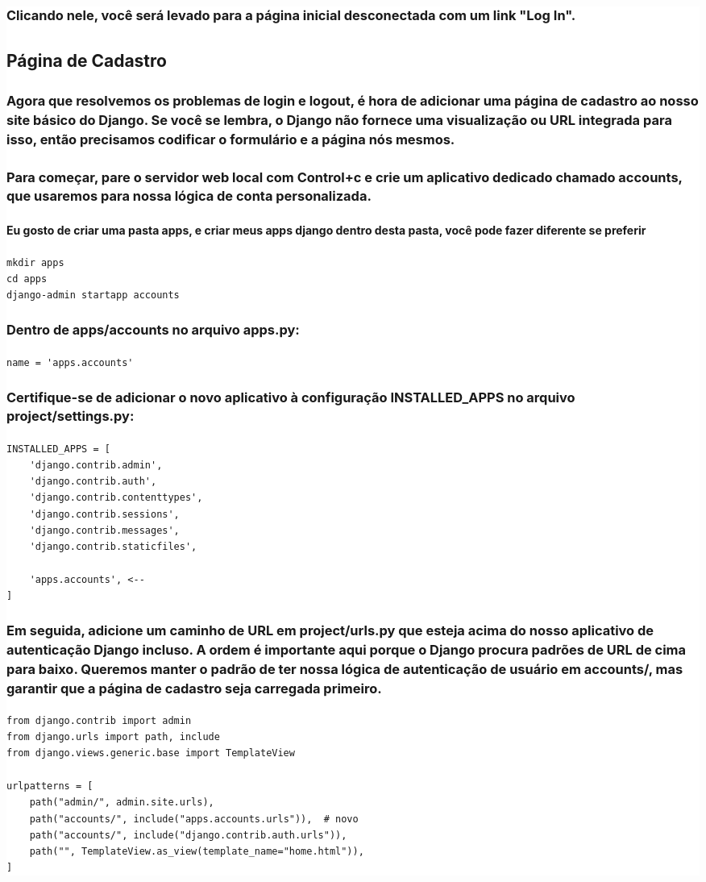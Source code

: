 ### Clicando nele, você será levado para a página inicial desconectada com um link "Log In".

## Página de Cadastro

### Agora que resolvemos os problemas de login e logout, é hora de adicionar uma página de cadastro ao nosso site básico do Django. Se você se lembra, o Django não fornece uma visualização ou URL integrada para isso, então precisamos codificar o formulário e a página nós mesmos.

### Para começar, pare o servidor web local com Control+c e crie um aplicativo dedicado chamado accounts, que usaremos para nossa lógica de conta personalizada.

#### Eu gosto de criar uma pasta apps, e criar meus apps django dentro desta pasta, você pode fazer diferente se preferir

```
mkdir apps
cd apps
django-admin startapp accounts
```

### Dentro de apps/accounts no arquivo apps.py:
```
name = 'apps.accounts'
```
### Certifique-se de adicionar o novo aplicativo à configuração INSTALLED_APPS no arquivo project/settings.py:
```
INSTALLED_APPS = [
    'django.contrib.admin',
    'django.contrib.auth',
    'django.contrib.contenttypes',
    'django.contrib.sessions',
    'django.contrib.messages',
    'django.contrib.staticfiles',
    
    'apps.accounts', <--
]
```
### Em seguida, adicione um caminho de URL em project/urls.py que esteja acima do nosso aplicativo de autenticação Django incluso. A ordem é importante aqui porque o Django procura padrões de URL de cima para baixo. Queremos manter o padrão de ter nossa lógica de autenticação de usuário em accounts/, mas garantir que a página de cadastro seja carregada primeiro.
```
from django.contrib import admin
from django.urls import path, include
from django.views.generic.base import TemplateView

urlpatterns = [
    path("admin/", admin.site.urls),
    path("accounts/", include("apps.accounts.urls")),  # novo
    path("accounts/", include("django.contrib.auth.urls")),
    path("", TemplateView.as_view(template_name="home.html")),
]
```